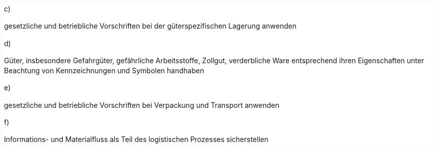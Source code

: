 c)

</td>

<td style align="left" valign="top" charoff="50">

gesetzliche und betriebliche Vorschriften bei der güterspezifischen
Lagerung anwenden

</td>

</tr>

<tr>

<td style align="left" valign="top" charoff="50">

d)

</td>

<td style align="left" valign="top" charoff="50">

Güter, insbesondere Gefahrgüter, gefährliche Arbeitsstoffe, Zollgut,
verderbliche Ware entsprechend ihren Eigenschaften unter Beachtung von
Kennzeichnungen und Symbolen handhaben

</td>

</tr>

<tr>

<td style align="left" valign="top" charoff="50">

e)

</td>

<td style align="left" valign="top" charoff="50">

gesetzliche und betriebliche Vorschriften bei Verpackung und Transport
anwenden

</td>

</tr>

<tr>

<td style align="left" valign="top" charoff="50">

f)

</td>

<td style align="left" valign="top" charoff="50">

Informations- und Materialfluss als Teil des logistischen Prozesses
sicherstellen

</td>

</tr>
